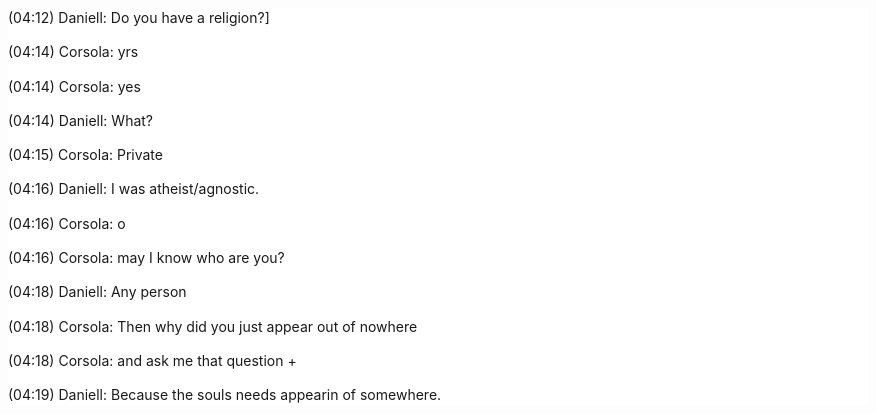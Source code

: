\(04:12\) Daniell: Do you have a religion?\]

\(04:14\) Corsola: yrs

\(04:14\) Corsola: yes

\(04:14\) Daniell: What?

\(04:15\) Corsola: Private

\(04:16\) Daniell: I was atheist/agnostic.

\(04:16\) Corsola: o

\(04:16\) Corsola: may I know who are you?

\(04:18\) Daniell: Any person

\(04:18\) Corsola: Then why did you just appear out of nowhere

\(04:18\) Corsola: and ask me that question +

\(04:19\) Daniell: Because the souls needs appearin of somewhere.

